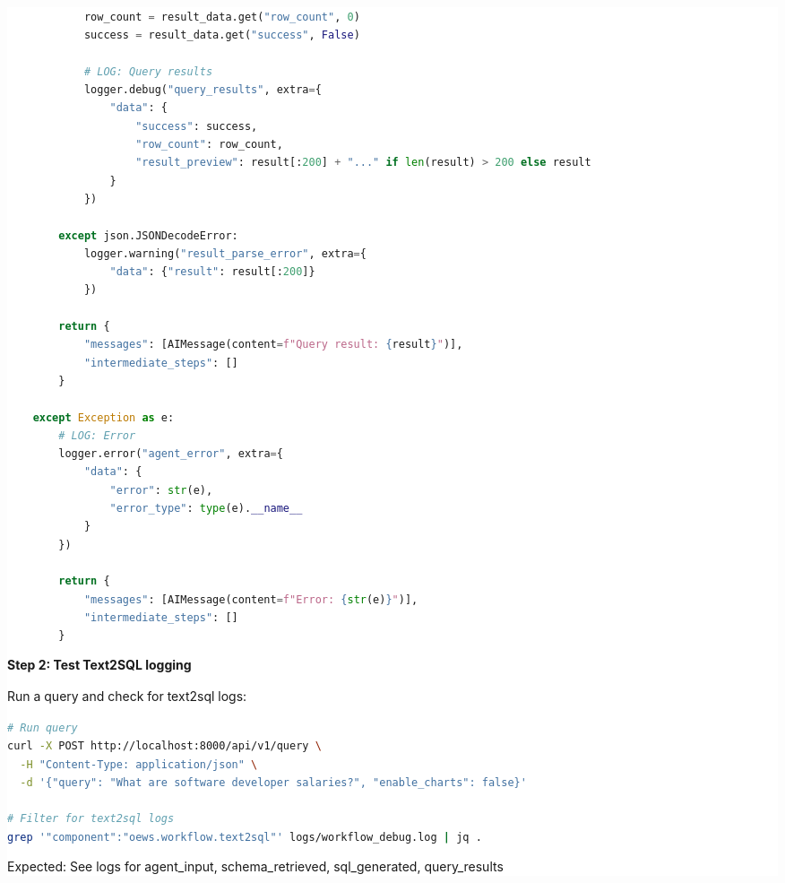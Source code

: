 ```python
            row_count = result_data.get("row_count", 0)
            success = result_data.get("success", False)

            # LOG: Query results
            logger.debug("query_results", extra={
                "data": {
                    "success": success,
                    "row_count": row_count,
                    "result_preview": result[:200] + "..." if len(result) > 200 else result
                }
            })

        except json.JSONDecodeError:
            logger.warning("result_parse_error", extra={
                "data": {"result": result[:200]}
            })

        return {
            "messages": [AIMessage(content=f"Query result: {result}")],
            "intermediate_steps": []
        }

    except Exception as e:
        # LOG: Error
        logger.error("agent_error", extra={
            "data": {
                "error": str(e),
                "error_type": type(e).__name__
            }
        })

        return {
            "messages": [AIMessage(content=f"Error: {str(e)}")],
            "intermediate_steps": []
        }
```

**Step 2: Test Text2SQL logging**

Run a query and check for text2sql logs:

```bash
# Run query
curl -X POST http://localhost:8000/api/v1/query \
  -H "Content-Type: application/json" \
  -d '{"query": "What are software developer salaries?", "enable_charts": false}'

# Filter for text2sql logs
grep '"component":"oews.workflow.text2sql"' logs/workflow_debug.log | jq .
```

Expected: See logs for agent_input, schema_retrieved, sql_generated, query_results
